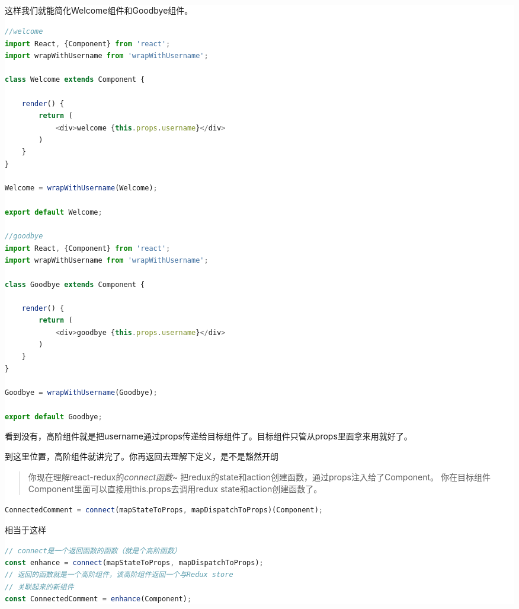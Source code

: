 这样我们就能简化Welcome组件和Goodbye组件。
```javascript
//welcome
import React, {Component} from 'react';
import wrapWithUsername from 'wrapWithUsername';

class Welcome extends Component {

    render() {
        return (
            <div>welcome {this.props.username}</div>
        )
    }
}

Welcome = wrapWithUsername(Welcome);

export default Welcome;

//goodbye
import React, {Component} from 'react';
import wrapWithUsername from 'wrapWithUsername';

class Goodbye extends Component {

    render() {
        return (
            <div>goodbye {this.props.username}</div>
        )
    }
}

Goodbye = wrapWithUsername(Goodbye);

export default Goodbye;

```
看到没有，高阶组件就是把username通过props传递给目标组件了。目标组件只管从props里面拿来用就好了。

到这里位置，高阶组件就讲完了。你再返回去理解下定义，是不是豁然开朗

>你现在理解react-redux的*connect函数*~
把redux的state和action创建函数，通过props注入给了Component。
你在目标组件Component里面可以直接用this.props去调用redux state和action创建函数了。

```javascript
ConnectedComment = connect(mapStateToProps, mapDispatchToProps)(Component);
```

相当于这样

```javascript
// connect是一个返回函数的函数（就是个高阶函数）
const enhance = connect(mapStateToProps, mapDispatchToProps);
// 返回的函数就是一个高阶组件，该高阶组件返回一个与Redux store
// 关联起来的新组件
const ConnectedComment = enhance(Component);
```
